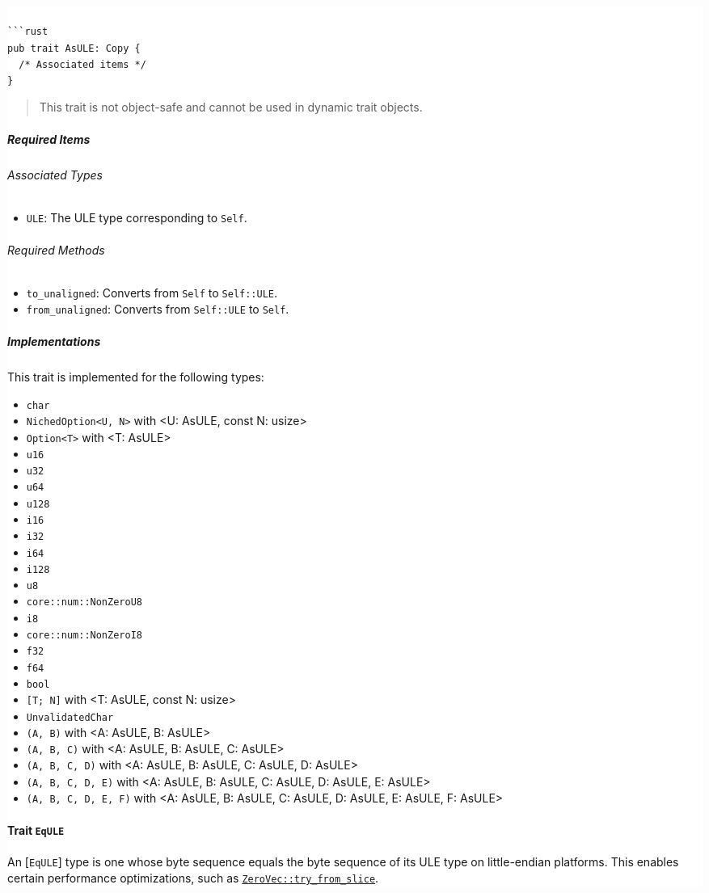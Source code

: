   ```

```rust
pub trait AsULE: Copy {
    /* Associated items */
}
```

> This trait is not object-safe and cannot be used in dynamic trait objects.

##### Required Items

###### Associated Types

- `ULE`: The ULE type corresponding to `Self`.

###### Required Methods

- `to_unaligned`: Converts from `Self` to `Self::ULE`.
- `from_unaligned`: Converts from `Self::ULE` to `Self`.

##### Implementations

This trait is implemented for the following types:

- `char`
- `NichedOption<U, N>` with <U: AsULE, const N: usize>
- `Option<T>` with <T: AsULE>
- `u16`
- `u32`
- `u64`
- `u128`
- `i16`
- `i32`
- `i64`
- `i128`
- `u8`
- `core::num::NonZeroU8`
- `i8`
- `core::num::NonZeroI8`
- `f32`
- `f64`
- `bool`
- `[T; N]` with <T: AsULE, const N: usize>
- `UnvalidatedChar`
- `(A, B)` with <A: AsULE, B: AsULE>
- `(A, B, C)` with <A: AsULE, B: AsULE, C: AsULE>
- `(A, B, C, D)` with <A: AsULE, B: AsULE, C: AsULE, D: AsULE>
- `(A, B, C, D, E)` with <A: AsULE, B: AsULE, C: AsULE, D: AsULE, E: AsULE>
- `(A, B, C, D, E, F)` with <A: AsULE, B: AsULE, C: AsULE, D: AsULE, E: AsULE, F: AsULE>

#### Trait `EqULE`

An [`EqULE`] type is one whose byte sequence equals the byte sequence of its ULE type on
little-endian platforms. This enables certain performance optimizations, such as
[`ZeroVec::try_from_slice`](crate::ZeroVec::try_from_slice).


[`ZeroVec<'a, T>`]: ZeroVec
[`VarZeroVec<'a, T>`]: VarZeroVec
[`ZeroMap<'a, K, V>`]: ZeroMap
[`ZeroMap2d<'a, K0, K1, V>`]: ZeroMap2d
[`Cow<'a, T>`]: alloc::borrow::Cow
[`ULE`]: ule::ULE
[`AsULE`]: ule::AsULE
[`ZeroMapKV`]: maps::ZeroMapKV
[`EncodeAsVarULE`]: ule::EncodeAsVarULE
[`VarULE`]: ule::VarULE
[`ULE`]: ule::ULE
[`AsULE`]: ule::AsULE
[`ZeroMapKV`]: maps::ZeroMapKV